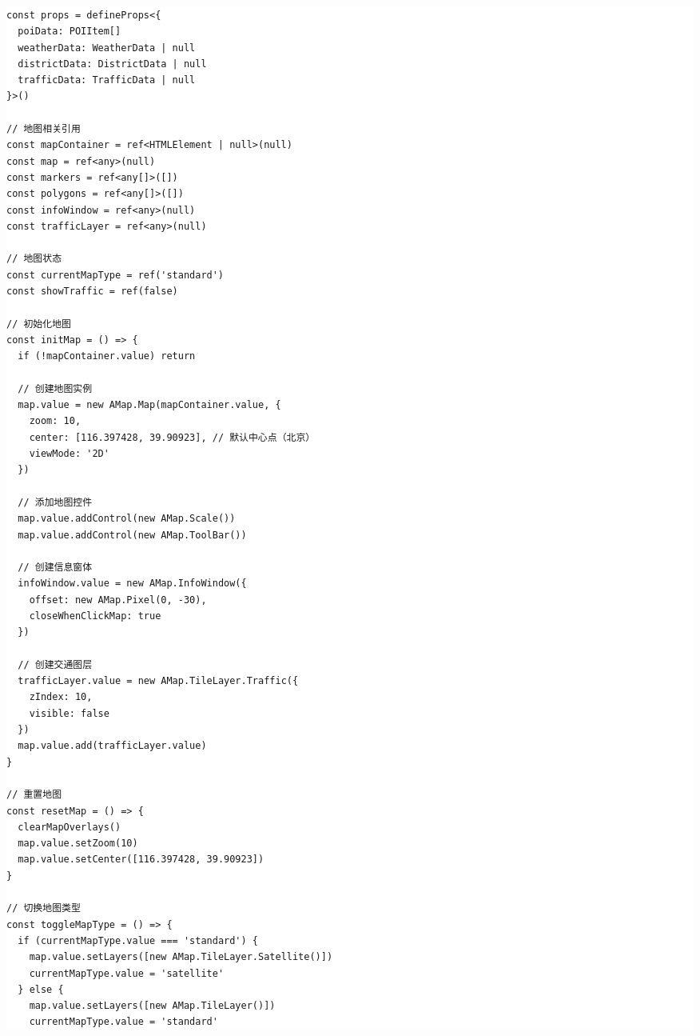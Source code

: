 ```vue:src/components/dashboard/MapComponent.vue（部分代码）
const props = defineProps<{
  poiData: POIItem[]
  weatherData: WeatherData | null
  districtData: DistrictData | null
  trafficData: TrafficData | null
}>()

// 地图相关引用
const mapContainer = ref<HTMLElement | null>(null)
const map = ref<any>(null)
const markers = ref<any[]>([])
const polygons = ref<any[]>([])
const infoWindow = ref<any>(null)
const trafficLayer = ref<any>(null)

// 地图状态
const currentMapType = ref('standard')
const showTraffic = ref(false)

// 初始化地图
const initMap = () => {
  if (!mapContainer.value) return
  
  // 创建地图实例
  map.value = new AMap.Map(mapContainer.value, {
    zoom: 10,
    center: [116.397428, 39.90923], // 默认中心点（北京）
    viewMode: '2D'
  })
  
  // 添加地图控件
  map.value.addControl(new AMap.Scale())
  map.value.addControl(new AMap.ToolBar())
  
  // 创建信息窗体
  infoWindow.value = new AMap.InfoWindow({
    offset: new AMap.Pixel(0, -30),
    closeWhenClickMap: true
  })
  
  // 创建交通图层
  trafficLayer.value = new AMap.TileLayer.Traffic({
    zIndex: 10,
    visible: false
  })
  map.value.add(trafficLayer.value)
}

// 重置地图
const resetMap = () => {
  clearMapOverlays()
  map.value.setZoom(10)
  map.value.setCenter([116.397428, 39.90923])
}

// 切换地图类型
const toggleMapType = () => {
  if (currentMapType.value === 'standard') {
    map.value.setLayers([new AMap.TileLayer.Satellite()])
    currentMapType.value = 'satellite'
  } else {
    map.value.setLayers([new AMap.TileLayer()])
    currentMapType.value = 'standard'
```
